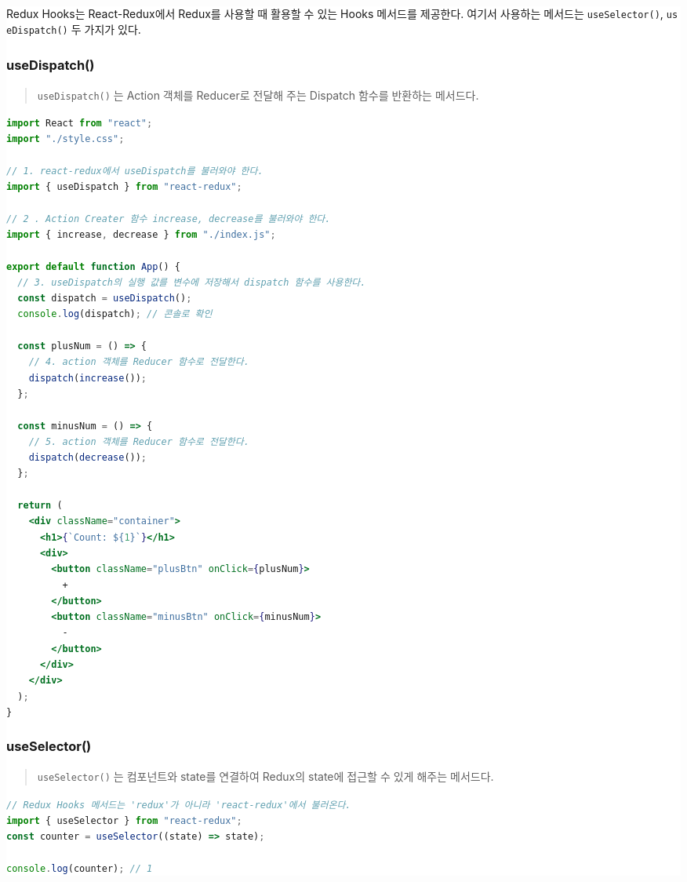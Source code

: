 Redux Hooks는 React-Redux에서 Redux를 사용할 때 활용할 수 있는 Hooks 메서드를 제공한다. 여기서 사용하는 메서드는 `useSelector()`, `useDispatch()` 두 가지가 있다.

### useDispatch()

> `useDispatch()` 는 Action 객체를 Reducer로 전달해 주는 Dispatch 함수를 반환하는 메서드다.

```jsx
import React from "react";
import "./style.css";

// 1. react-redux에서 useDispatch를 불러와야 한다.
import { useDispatch } from "react-redux";

// 2 . Action Creater 함수 increase, decrease를 불러와야 한다.
import { increase, decrease } from "./index.js";

export default function App() {
  // 3. useDispatch의 실행 값를 변수에 저장해서 dispatch 함수를 사용한다.
  const dispatch = useDispatch();
  console.log(dispatch); // 콘솔로 확인

  const plusNum = () => {
    // 4. action 객체를 Reducer 함수로 전달한다.
    dispatch(increase());
  };

  const minusNum = () => {
    // 5. action 객체를 Reducer 함수로 전달한다.
    dispatch(decrease());
  };

  return (
    <div className="container">
      <h1>{`Count: ${1}`}</h1>
      <div>
        <button className="plusBtn" onClick={plusNum}>
          +
        </button>
        <button className="minusBtn" onClick={minusNum}>
          -
        </button>
      </div>
    </div>
  );
}
```

### useSelector()

> `useSelector()` 는 컴포넌트와 state를 연결하여 Redux의 state에 접근할 수 있게 해주는 메서드다.

```jsx
// Redux Hooks 메서드는 'redux'가 아니라 'react-redux'에서 불러온다.
import { useSelector } from "react-redux";
const counter = useSelector((state) => state);

console.log(counter); // 1
```
